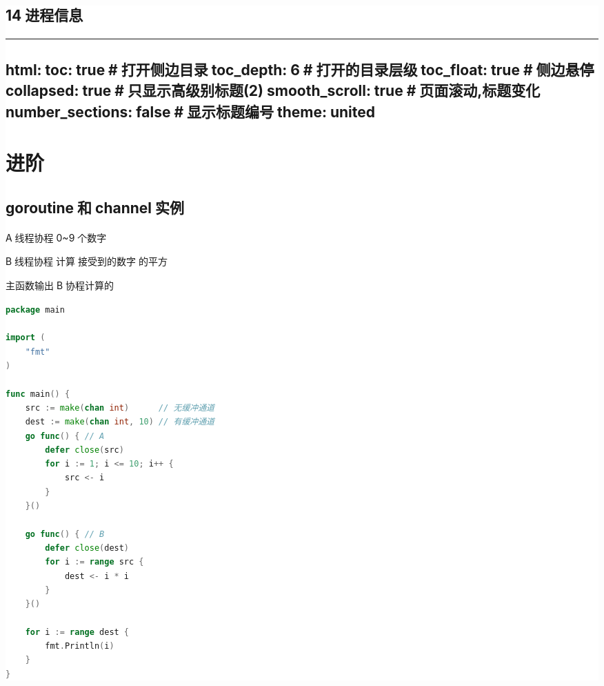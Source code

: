 ## 14 进程信息





---
html:
    toc: true           # 打开侧边目录
    toc_depth: 6        # 打开的目录层级
    toc_float: true     # 侧边悬停
    collapsed: true     # 只显示高级别标题(2)
    smooth_scroll: true # 页面滚动,标题变化
    number_sections: false  # 显示标题编号
    theme: united
---

# 进阶

## goroutine 和 channel 实例

A 线程协程 0~9 个数字

B 线程协程 计算 接受到的数字 的平方

主函数输出 B 协程计算的

```Go
package main

import (
    "fmt"
)

func main() {
    src := make(chan int)      // 无缓冲通道
    dest := make(chan int, 10) // 有缓冲通道
    go func() { // A
        defer close(src)
        for i := 1; i <= 10; i++ {
            src <- i
        }
    }()

    go func() { // B
        defer close(dest)
        for i := range src {
            dest <- i * i
        }
    }()

    for i := range dest {
        fmt.Println(i)
    }
}
```
